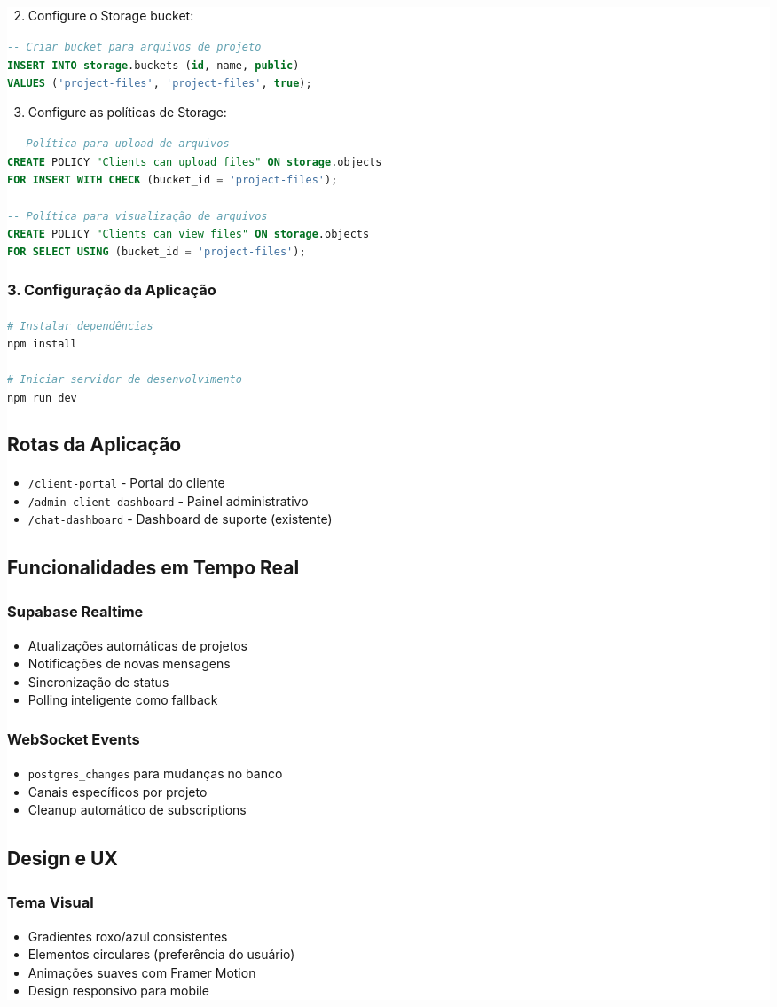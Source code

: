 2. Configure o Storage bucket:
```sql
-- Criar bucket para arquivos de projeto
INSERT INTO storage.buckets (id, name, public) 
VALUES ('project-files', 'project-files', true);
```

3. Configure as políticas de Storage:
```sql
-- Política para upload de arquivos
CREATE POLICY "Clients can upload files" ON storage.objects
FOR INSERT WITH CHECK (bucket_id = 'project-files');

-- Política para visualização de arquivos
CREATE POLICY "Clients can view files" ON storage.objects
FOR SELECT USING (bucket_id = 'project-files');
```

### 3. Configuração da Aplicação

```bash
# Instalar dependências
npm install

# Iniciar servidor de desenvolvimento
npm run dev
```

## Rotas da Aplicação

- `/client-portal` - Portal do cliente
- `/admin-client-dashboard` - Painel administrativo
- `/chat-dashboard` - Dashboard de suporte (existente)

## Funcionalidades em Tempo Real

### Supabase Realtime
- Atualizações automáticas de projetos
- Notificações de novas mensagens
- Sincronização de status
- Polling inteligente como fallback

### WebSocket Events
- `postgres_changes` para mudanças no banco
- Canais específicos por projeto
- Cleanup automático de subscriptions

## Design e UX

### Tema Visual
- Gradientes roxo/azul consistentes
- Elementos circulares (preferência do usuário)
- Animações suaves com Framer Motion
- Design responsivo para mobile
